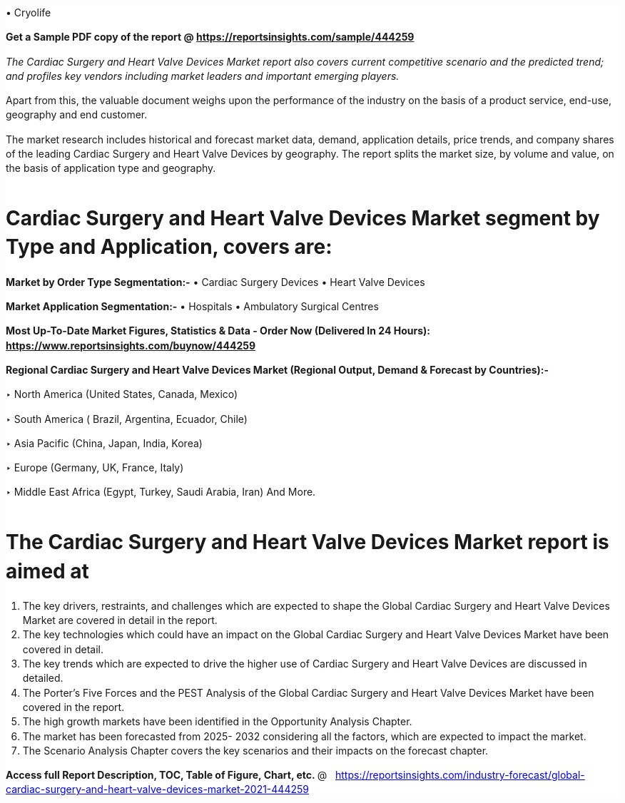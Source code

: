 • Cryolife

<strong>Get a Sample PDF copy of the report @ <a href=https://reportsinsights.com/sample/444259>https://reportsinsights.com/sample/444259</a></strong>

<em>The Cardiac Surgery and Heart Valve Devices Market report also covers current competitive scenario and the predicted trend; and profiles key vendors including market leaders and important emerging players.</em>

Apart from this, the valuable document weighs upon the performance of the industry on the basis of a product service, end-use, geography and end customer.

The market research includes historical and forecast market data, demand, application details, price trends, and company shares of the leading Cardiac Surgery and Heart Valve Devices by geography. The report splits the market size, by volume and value, on the basis of application type and geography.

# <strong>Cardiac Surgery and Heart Valve Devices Market segment by Type and Application, covers are:</strong>

<strong>Market by Order Type Segmentation:-</strong>
• Cardiac Surgery Devices
• Heart Valve Devices

<strong>Market Application Segmentation:-</strong>
• Hospitals
• Ambulatory Surgical Centres

<strong>Most Up-To-Date Market Figures, Statistics & Data - Order Now (Delivered In 24 Hours): <a href=https://www.reportsinsights.com/buynow/444259>https://www.reportsinsights.com/buynow/444259</a></strong>

<strong>Regional Cardiac Surgery and Heart Valve Devices Market (Regional Output, Demand &amp; Forecast by Countries):-</strong>

‣ North America (United States, Canada, Mexico)

‣ South America ( Brazil, Argentina, Ecuador, Chile)

‣ Asia Pacific (China, Japan, India, Korea)

‣ Europe (Germany, UK, France, Italy)

‣ Middle East Africa (Egypt, Turkey, Saudi Arabia, Iran) And More.

# <strong>The Cardiac Surgery and Heart Valve Devices Market report is aimed at</strong>
<ol>
  <li>The key drivers, restraints, and challenges which are expected to shape the Global Cardiac Surgery and Heart Valve Devices Market are covered in detail in the report.</li>
  <li>The key technologies which could have an impact on the Global Cardiac Surgery and Heart Valve Devices Market have been covered in detail.</li>
  <li>The key trends which are expected to drive the higher use of Cardiac Surgery and Heart Valve Devices are discussed in detailed.</li>
  <li>The Porter’s Five Forces and the PEST Analysis of the Global Cardiac Surgery and Heart Valve Devices Market have been covered in the report.</li>
  <li>The high growth markets have been identified in the Opportunity Analysis Chapter.</li>
  <li>The market has been forecasted from 2025- 2032 considering all the factors, which are expected to impact the market.</li>
  <li>The Scenario Analysis Chapter covers the key scenarios and their impacts on the forecast chapter.</li>
</ol>
<strong>Access full Report Description, TOC, Table of Figure, Chart, etc. </strong>@   <a href=https://reportsinsights.com/industry-forecast/global-cardiac-surgery-and-heart-valve-devices-market-2021-444259 style=color:#0000ff;>https://reportsinsights.com/industry-forecast/global-cardiac-surgery-and-heart-valve-devices-market-2021-444259</a>

